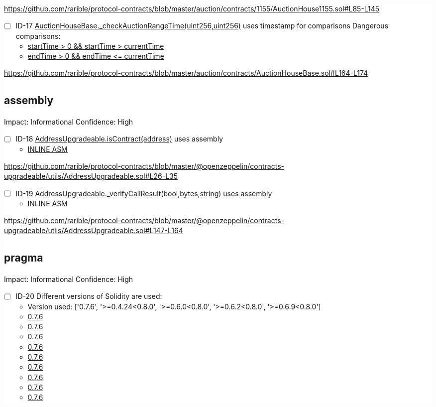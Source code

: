 https://github.com/rarible/protocol-contracts/blob/master/auction/contracts/1155/AuctionHouse1155.sol#L85-L145


 - [ ] ID-17
[AuctionHouseBase._checkAuctionRangeTime(uint256,uint256)](https://github.com/rarible/protocol-contracts/blob/master/auction/contracts/AuctionHouseBase.sol#L164-L174) uses timestamp for comparisons
	Dangerous comparisons:
	- [startTime > 0 && startTime > currentTime](https://github.com/rarible/protocol-contracts/blob/master/auction/contracts/AuctionHouseBase.sol#L166)
	- [endTime > 0 && endTime <= currentTime](https://github.com/rarible/protocol-contracts/blob/master/auction/contracts/AuctionHouseBase.sol#L169)

https://github.com/rarible/protocol-contracts/blob/master/auction/contracts/AuctionHouseBase.sol#L164-L174


## assembly
Impact: Informational
Confidence: High
 - [ ] ID-18
[AddressUpgradeable.isContract(address)](https://github.com/rarible/protocol-contracts/blob/master/@openzeppelin/contracts-upgradeable/utils/AddressUpgradeable.sol#L26-L35) uses assembly
	- [INLINE ASM](https://github.com/rarible/protocol-contracts/blob/master/@openzeppelin/contracts-upgradeable/utils/AddressUpgradeable.sol#L33)

https://github.com/rarible/protocol-contracts/blob/master/@openzeppelin/contracts-upgradeable/utils/AddressUpgradeable.sol#L26-L35


 - [ ] ID-19
[AddressUpgradeable._verifyCallResult(bool,bytes,string)](https://github.com/rarible/protocol-contracts/blob/master/@openzeppelin/contracts-upgradeable/utils/AddressUpgradeable.sol#L147-L164) uses assembly
	- [INLINE ASM](https://github.com/rarible/protocol-contracts/blob/master/@openzeppelin/contracts-upgradeable/utils/AddressUpgradeable.sol#L156-L159)

https://github.com/rarible/protocol-contracts/blob/master/@openzeppelin/contracts-upgradeable/utils/AddressUpgradeable.sol#L147-L164


## pragma
Impact: Informational
Confidence: High
 - [ ] ID-20
Different versions of Solidity are used:
	- Version used: ['0.7.6', '>=0.4.24<0.8.0', '>=0.6.0<0.8.0', '>=0.6.2<0.8.0', '>=0.6.9<0.8.0']
	- [0.7.6](https://github.com/rarible/protocol-contracts/blob/master/auction/contracts/1155/AuctionHouse1155.sol#L3)
	- [0.7.6](https://github.com/rarible/protocol-contracts/blob/master/auction/contracts/1155/AuctionHouseBase1155.sol#L3)
	- [0.7.6](https://github.com/rarible/protocol-contracts/blob/master/auction/contracts/AuctionHouseBase.sol#L3)
	- [0.7.6](https://github.com/rarible/protocol-contracts/blob/master/auction/contracts/libs/LibAucDataV1.sol#L3)
	- [0.7.6](https://github.com/rarible/protocol-contracts/blob/master/auction/contracts/libs/LibBidDataV1.sol#L3)
	- [0.7.6](https://github.com/rarible/protocol-contracts/blob/master/@rarible/lib-asset/contracts/LibAsset.sol#L3)
	- [0.7.6](https://github.com/rarible/protocol-contracts/blob/master/@rarible/lib-bp/contracts/BpLibrary.sol#L3)
	- [0.7.6](https://github.com/rarible/protocol-contracts/blob/master/@rarible/transfer-manager/contracts/RaribleTransferManager.sol#L3)
	- [0.7.6](https://github.com/rarible/protocol-contracts/blob/master/@rarible/transfer-manager/contracts/TransferExecutor.sol#L3)